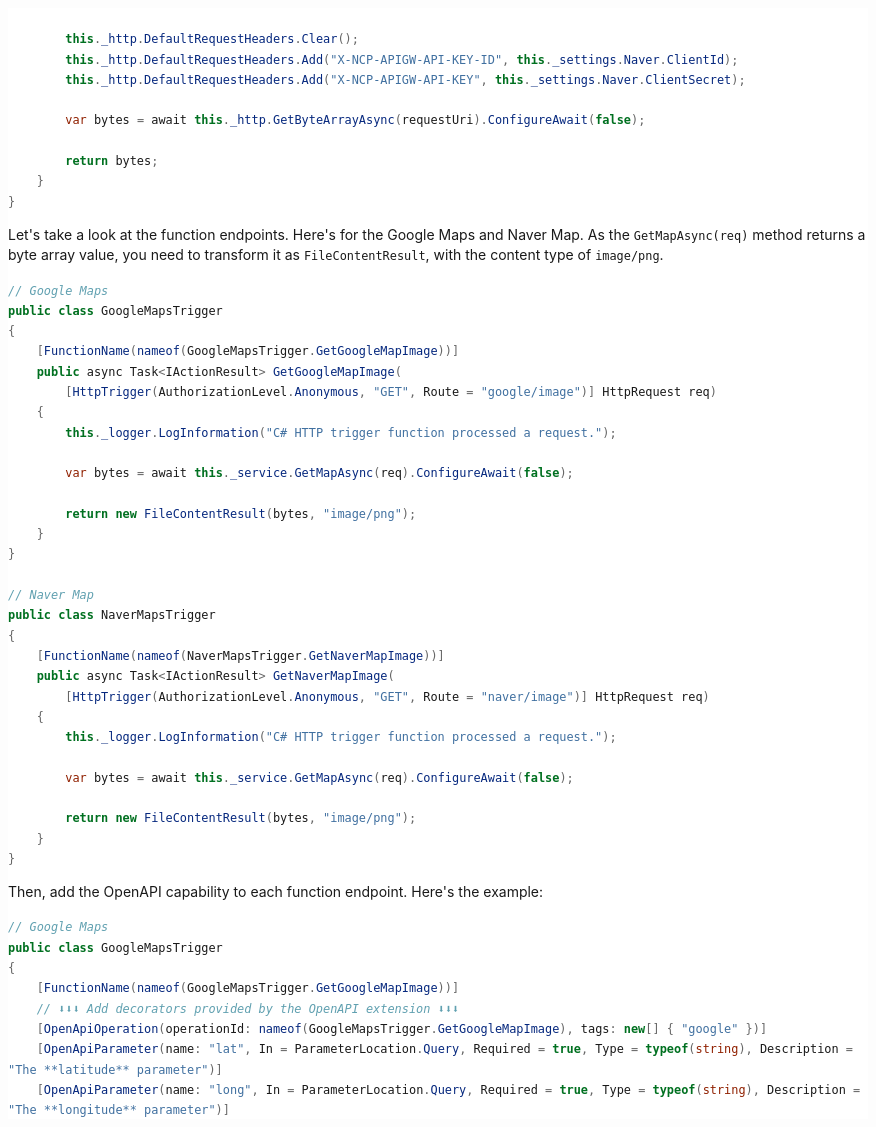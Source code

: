 ```csharp

        this._http.DefaultRequestHeaders.Clear();
        this._http.DefaultRequestHeaders.Add("X-NCP-APIGW-API-KEY-ID", this._settings.Naver.ClientId);
        this._http.DefaultRequestHeaders.Add("X-NCP-APIGW-API-KEY", this._settings.Naver.ClientSecret);

        var bytes = await this._http.GetByteArrayAsync(requestUri).ConfigureAwait(false);

        return bytes;
    }
}
```

Let's take a look at the function endpoints. Here's for the Google Maps and Naver Map. As the `GetMapAsync(req)` method returns a byte array value, you need to transform it as `FileContentResult`, with the content type of `image/png`.

```csharp
// Google Maps
public class GoogleMapsTrigger
{
    [FunctionName(nameof(GoogleMapsTrigger.GetGoogleMapImage))]
    public async Task<IActionResult> GetGoogleMapImage(
        [HttpTrigger(AuthorizationLevel.Anonymous, "GET", Route = "google/image")] HttpRequest req)
    {
        this._logger.LogInformation("C# HTTP trigger function processed a request.");

        var bytes = await this._service.GetMapAsync(req).ConfigureAwait(false);

        return new FileContentResult(bytes, "image/png");
    }
}

// Naver Map
public class NaverMapsTrigger
{
    [FunctionName(nameof(NaverMapsTrigger.GetNaverMapImage))]
    public async Task<IActionResult> GetNaverMapImage(
        [HttpTrigger(AuthorizationLevel.Anonymous, "GET", Route = "naver/image")] HttpRequest req)
    {
        this._logger.LogInformation("C# HTTP trigger function processed a request.");

        var bytes = await this._service.GetMapAsync(req).ConfigureAwait(false);

        return new FileContentResult(bytes, "image/png");
    }
}
```

Then, add the OpenAPI capability to each function endpoint. Here's the example:

```csharp
// Google Maps
public class GoogleMapsTrigger
{
    [FunctionName(nameof(GoogleMapsTrigger.GetGoogleMapImage))]
    // ⬇️⬇️⬇️ Add decorators provided by the OpenAPI extension ⬇️⬇️⬇️
    [OpenApiOperation(operationId: nameof(GoogleMapsTrigger.GetGoogleMapImage), tags: new[] { "google" })]
    [OpenApiParameter(name: "lat", In = ParameterLocation.Query, Required = true, Type = typeof(string), Description = "The **latitude** parameter")]
    [OpenApiParameter(name: "long", In = ParameterLocation.Query, Required = true, Type = typeof(string), Description = "The **longitude** parameter")]
```

[image-01]: ./img/28-serverless-power-platform-custom-connector-01.png
[image-02]: ./img/28-serverless-power-platform-custom-connector-02.png
[image-03]: ./img/28-serverless-power-platform-custom-connector-03.png
[image-04]: ./img/28-serverless-power-platform-custom-connector-04.png
[image-05]: ./img/28-serverless-power-platform-custom-connector-05.png
[image-06]: ./img/28-serverless-power-platform-custom-connector-06.png
[image-07]: ./img/28-serverless-power-platform-custom-connector-07.png
[image-08]: ./img/28-serverless-power-platform-custom-connector-08.png
[image-09]: ./img/28-serverless-power-platform-custom-connector-09.png
[image-10]: ./img/28-serverless-power-platform-custom-connector-10.png
[image-11]: ./img/28-serverless-power-platform-custom-connector-11.png
[image-12]: ./img/28-serverless-power-platform-custom-connector-12.png
[image-13]: ./img/28-serverless-power-platform-custom-connector-13.png
[image-14]: ./img/28-serverless-power-platform-custom-connector-14.png
[image-15]: ./img/28-serverless-power-platform-custom-connector-15.png
[image-16]: ./img/28-serverless-power-platform-custom-connector-16.png
[image-17]: ./img/28-serverless-power-platform-custom-connector-17.png
[image-18]: ./img/28-serverless-power-platform-custom-connector-18.png
[image-19]: ./img/28-serverless-power-platform-custom-connector-19.png
[image-20]: ./img/28-serverless-power-platform-custom-connector-20.png
[image-21]: ./img/28-serverless-power-platform-custom-connector-21.png
[image-22]: ./img/28-serverless-power-platform-custom-connector-22.png
[image-23]: ./img/28-serverless-power-platform-custom-connector-23.png
[image-24]: ./img/28-serverless-power-platform-custom-connector-24.png
[image-25]: ./img/28-serverless-power-platform-custom-connector-25.png
[image-26]: ./img/28-serverless-power-platform-custom-connector-26.png
[image-27]: ./img/28-serverless-power-platform-custom-connector-27.png
[image-28]: ./img/28-serverless-power-platform-custom-connector-28.png
[image-29]: ./img/28-serverless-power-platform-custom-connector-29.png
[image-30]: ./img/28-serverless-power-platform-custom-connector-30.png
[image-31]: ./img/28-serverless-power-platform-custom-connector-31.png
[image-32]: ./img/28-serverless-power-platform-custom-connector-32.png
[image-33]: ./img/28-serverless-power-platform-custom-connector-33.png
[image-34]: ./img/28-serverless-power-platform-custom-connector-34.png
[image-35]: ./img/28-serverless-power-platform-custom-connector-35.png
[gh sample]: https://github.com/justinyoo/google-naver-maps-custom-connector-sample
[gh az fncapp openapi]: https://aka.ms/azfunc-openapi
[az fncapp]: https://docs.microsoft.com/azure/azure-functions/functions-overview?WT.mc_id=dotnet-75362-juyoo
[az apim]: https://docs.microsoft.com/azure/api-management/api-management-key-concepts?WT.mc_id=dotnet-75362-juyoo
[pp]: https://docs.microsoft.com/power-platform/?WT.mc_id=dotnet-75362-juyoo
[pp cuscon]: https://docs.microsoft.com/connectors/custom-connectors/?WT.mc_id=dotnet-75362-juyoo
[pp learn fusion]: https://docs.microsoft.com/training/paths/transform-business-applications-with-fusion-development/?WT.mc_id=dotnet-75362-juyoo
[pp pa]: https://docs.microsoft.com/power-apps/powerapps-overview?WT.mc_id=dotnet-75362-juyoo
[pp pa controls image]: https://docs.microsoft.com/power-apps/maker/canvas-apps/controls/control-image?WT.mc_id=dotnet-75362-juyoo
[pp pa controls slider]: https://docs.microsoft.com/power-apps/maker/canvas-apps/controls/control-slider?WT.mc_id=dotnet-75362-juyoo
[pp pa controls button]: https://docs.microsoft.com/power-apps/maker/canvas-apps/controls/control-button?WT.mc_id=dotnet-75362-juyoo
[pp pau]: https://docs.microsoft.com/power-automate/getting-started?WT.mc_id=dotnet-75362-juyoo
[fusion dev]: https://www.gartner.com/en/articles/why-fusion-teams-matter
[maps google]: https://developers.google.com/maps
[maps naver]: https://www.ncloud.com/product/applicationService/maps
[vs]: https://visualstudio.microsoft.com/vs/?WT.mc_id=dotnet-75362-juyoo